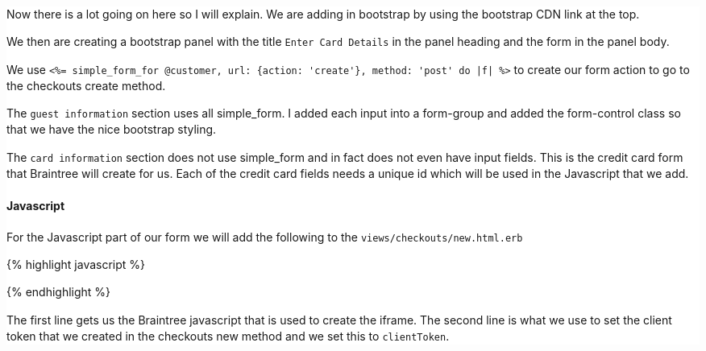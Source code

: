 Now there is a lot going on here so I will explain. We are adding in bootstrap by using the bootstrap CDN link at the top.

We then are creating a bootstrap panel with the title `Enter Card Details` in the panel heading and the form in the panel body.

We use `<%= simple_form_for @customer, url: {action: 'create'}, method: 'post' do |f| %>` to create our form action to go to the checkouts create method.

The `guest information` section uses all simple_form. I added each input into a form-group and added the form-control class so that we have the nice bootstrap styling.

The `card information` section does not use simple_form and in fact does not even have input fields. This is the credit card form that Braintree will create for us. Each of the credit card fields needs a unique id which will be used in the Javascript that we add.

#### Javascript

For the Javascript part of our form we will add the following to the `views/checkouts/new.html.erb`

{% highlight javascript %}
<script src="https://js.braintreegateway.com/js/beta/braintree-hosted-fields-beta.16.min.js"></script>
<script id="braintree-client-token" type="application/json"><%= @client_token %></script>

<script>
var clientToken = document.getElementById('braintree-client-token').innerHTML;

braintree.setup(clientToken, 'custom', {
  id: 'new_customer',
  hostedFields: {
    styles: {
    },
    number: {
      selector: '#credit-card-field',
      placeholder: '4111 1111 1111 1111'
    },
    cvv: {
      selector: '#security-code-field',
      placeholder: '123'
    },
    expirationDate: {
      selector: '#expiration-field',
      placeholder: 'MM/YYYY'
    },
    postalCode: {
      selector: '#postal-code-field',
      placeholder: '12345'
    }
  },
});
</script>
{% endhighlight %}

The first line gets us the Braintree javascript that is used to create the iframe. The second line is what we use to set the client token that we created in the checkouts new method and we set this to `clientToken`.
